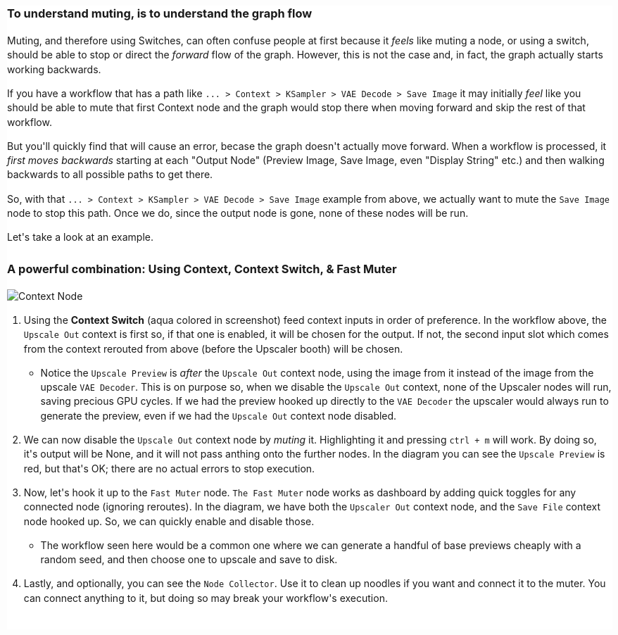 ### To understand muting, is to understand the graph flow

Muting, and therefore using Switches, can often confuse people at first because it _feels_ like muting a node, or using a switch, should be able to stop or direct the _forward_ flow of the graph. However, this is not the case and, in fact, the graph actually starts working backwards.

If you have a workflow that has a path like `... > Context > KSampler > VAE Decode > Save Image` it may initially _feel_ like you should be able to mute that first Context node and the graph would stop there when moving forward and skip the rest of that workflow.

But you'll quickly find that will cause an error, becase the graph doesn't actually move forward. When a workflow is processed, it _first moves backwards_ starting at each "Output Node" (Preview Image, Save Image, even "Display String" etc.) and then walking backwards to all possible paths to get there.

So, with that `... > Context > KSampler > VAE Decode > Save Image` example from above, we actually want to mute the `Save Image` node to stop this path. Once we do, since the output node is gone, none of these nodes will be run.

Let's take a look at an example.

### A powerful combination: Using Context, Context Switch, & Fast Muter

![Context Node](./docs/rgthree_advanced.png)

1. Using the **Context Switch** (aqua colored in screenshot) feed context inputs in order of preference. In the workflow above, the `Upscale Out` context is first so, if that one is enabled, it will be chosen for the output. If not, the second input slot which comes from the context rerouted from above (before the Upscaler booth) will be chosen.

   - Notice the `Upscale Preview` is _after_ the `Upscale Out` context node, using the image from it instead of the image from the upscale `VAE Decoder`. This is on purpose so, when we disable the `Upscale Out` context, none of the Upscaler nodes will run, saving precious GPU cycles. If we had the preview hooked up directly to the `VAE Decoder` the upscaler would always run to generate the preview, even if we had the `Upscale Out` context node disabled.

2. We can now disable the `Upscale Out` context node by _muting_ it. Highlighting it and pressing `ctrl + m` will work. By doing so, it's output will be None, and it will not pass anthing onto the further nodes. In the diagram you can see the `Upscale Preview` is red, but that's OK; there are no actual errors to stop execution.

3. Now, let's hook it up to the `Fast Muter` node. `The Fast Muter` node works as dashboard by adding quick toggles for any connected node (ignoring reroutes). In the diagram, we have both the `Upscaler Out` context node, and the `Save File` context node hooked up. So, we can quickly enable and disable those.

   - The workflow seen here would be a common one where we can generate a handful of base previews cheaply with a random seed, and then choose one to upscale and save to disk.

4. Lastly, and optionally, you can see the `Node Collector`. Use it to clean up noodles if you want and connect it to the muter. You can connect anything to it, but doing so may break your workflow's execution.

<br>
